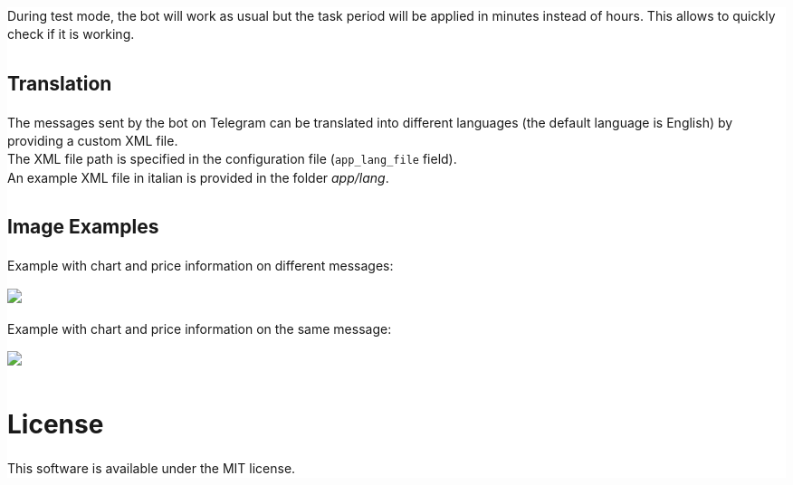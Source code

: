 During test mode, the bot will work as usual but the task period will be applied in minutes instead of hours. This allows to quickly check if it is working.

## Translation

The messages sent by the bot on Telegram can be translated into different languages (the default language is English) by providing a custom XML file.\
The XML file path is specified in the configuration file (`app_lang_file` field).\
An example XML file in italian is provided in the folder *app/lang*.

## Image Examples

Example with chart and price information on different messages:

<img src="https://github.com/ebellocchia/telegram_crypto_price_bot/blob/master/img/example_diff_msg.png" width="500px">

Example with chart and price information on the same message:

<img src="https://github.com/ebellocchia/telegram_crypto_price_bot/blob/master/img/example_same_msg.png" width="500px">

# License

This software is available under the MIT license.
